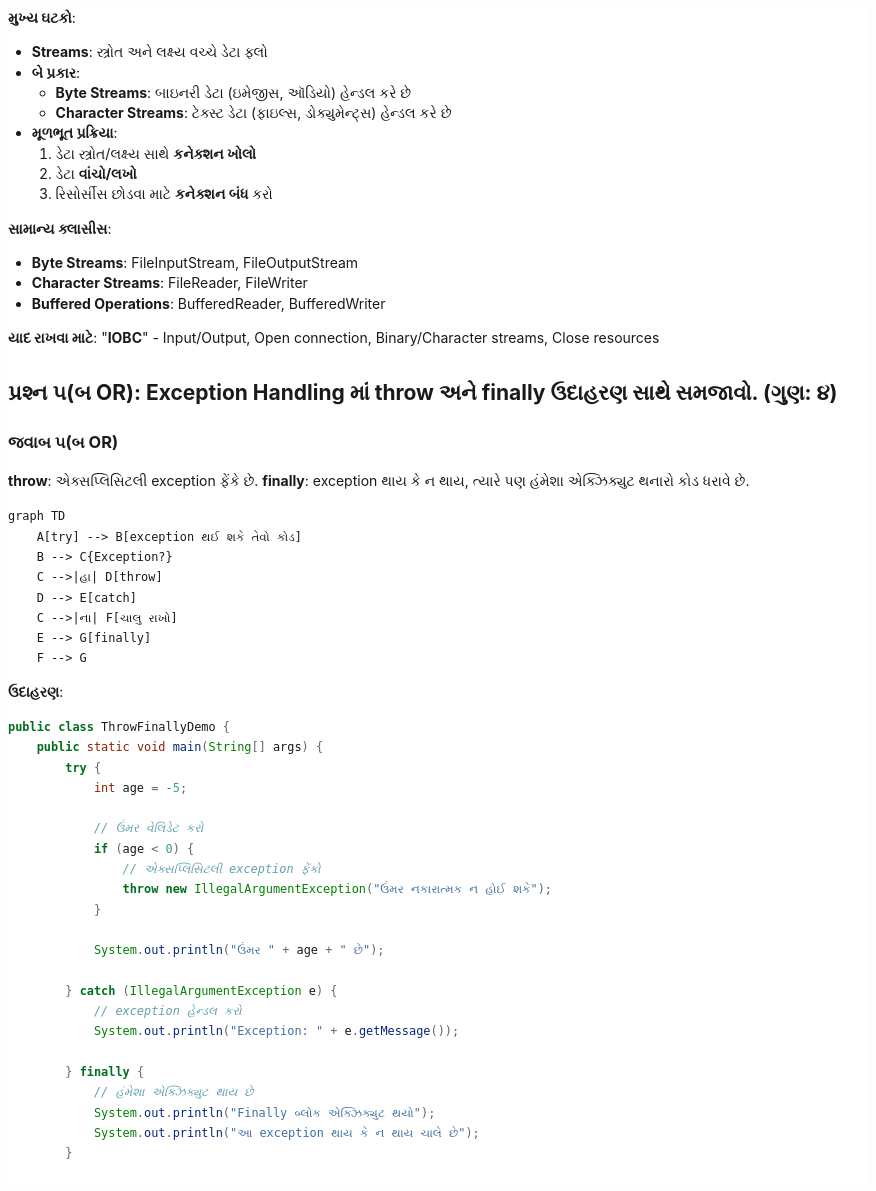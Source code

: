 ```mermaid
```

**મુખ્ય ઘટકો**:

* **Streams**: સ્ત્રોત અને લક્ષ્ય વચ્ચે ડેટા ફ્લો
* **બે પ્રકાર**:
  * **Byte Streams**: બાઇનરી ડેટા (ઇમેજીસ, ઑડિયો) હેન્ડલ કરે છે
  * **Character Streams**: ટેક્સ્ટ ડેટા (ફાઇલ્સ, ડોક્યુમેન્ટ્સ) હેન્ડલ કરે છે
* **મૂળભૂત પ્રક્રિયા**:
  1. ડેટા સ્ત્રોત/લક્ષ્ય સાથે **કનેક્શન ખોલો**
  2. ડેટા **વાંચો/લખો**
  3. રિસોર્સીસ છોડવા માટે **કનેક્શન બંધ** કરો

**સામાન્ય ક્લાસીસ**:

* **Byte Streams**: FileInputStream, FileOutputStream
* **Character Streams**: FileReader, FileWriter
* **Buffered Operations**: BufferedReader, BufferedWriter

**યાદ રાખવા માટે**: "**IOBC**" - Input/Output, Open connection, Binary/Character streams, Close resources

## પ્રશ્ન ૫(બ OR): Exception Handling માં throw અને finally ઉદાહરણ સાથે સમજાવો. (ગુણ: ૪)

### જવાબ ૫(બ OR)

**throw**: એક્સપ્લિસિટલી exception ફેંકે છે.
**finally**: exception થાય કે ન થાય, ત્યારે પણ હંમેશા એક્ઝિક્યુટ થનારો કોડ ધરાવે છે.

```mermaid
graph TD
    A[try] --> B[exception થઈ શકે તેવો કોડ]
    B --> C{Exception?}
    C -->|હા| D[throw]
    D --> E[catch]
    C -->|ના| F[ચાલુ રાખો]
    E --> G[finally]
    F --> G
```

**ઉદાહરણ**:

```java
public class ThrowFinallyDemo {
    public static void main(String[] args) {
        try {
            int age = -5;
            
            // ઉંમર વેલિડેટ કરો
            if (age < 0) {
                // એક્સપ્લિસિટલી exception ફેંકો
                throw new IllegalArgumentException("ઉંમર નકારાત્મક ન હોઈ શકે");
            }
            
            System.out.println("ઉંમર " + age + " છે");
            
        } catch (IllegalArgumentException e) {
            // exception હેન્ડલ કરો
            System.out.println("Exception: " + e.getMessage());
            
        } finally {
            // હંમેશા એક્ઝિક્યુટ થાય છે
            System.out.println("Finally બ્લોક એક્ઝિક્યુટ થયો");
            System.out.println("આ exception થાય કે ન થાય ચાલે છે");
        }
        
```